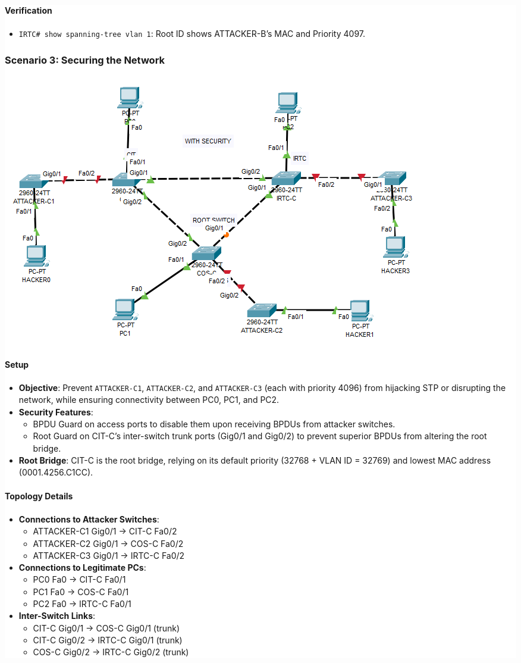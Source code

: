 #### Verification

- `IRTC# show spanning-tree vlan 1`: Root ID shows ATTACKER-B’s MAC and Priority 4097.

### Scenario 3: Securing the Network
![Spanning Scenario 3](images/scenario3-spanning.png)
#### Setup

- **Objective**: Prevent `ATTACKER-C1`, `ATTACKER-C2`, and `ATTACKER-C3` (each with priority 4096) from hijacking STP or disrupting the network, while ensuring connectivity between PC0, PC1, and PC2.
- **Security Features**:
    - BPDU Guard on access ports to disable them upon receiving BPDUs from attacker switches.
    - Root Guard on CIT-C’s inter-switch trunk ports (Gig0/1 and Gig0/2) to prevent superior BPDUs from altering the root bridge.
- **Root Bridge**: CIT-C is the root bridge, relying on its default priority (32768 + VLAN ID = 32769) and lowest MAC address (0001.4256.C1CC).

#### Topology Details

- **Connections to Attacker Switches**:
    - ATTACKER-C1 Gig0/1 → CIT-C Fa0/2
    - ATTACKER-C2 Gig0/1 → COS-C Fa0/2
    - ATTACKER-C3 Gig0/1 → IRTC-C Fa0/2
- **Connections to Legitimate PCs**:
    - PC0 Fa0 → CIT-C Fa0/1
    - PC1 Fa0 → COS-C Fa0/1
    - PC2 Fa0 → IRTC-C Fa0/1
- **Inter-Switch Links**:
    - CIT-C Gig0/1 → COS-C Gig0/1 (trunk)
    - CIT-C Gig0/2 → IRTC-C Gig0/1 (trunk)
    - COS-C Gig0/2 → IRTC-C Gig0/2 (trunk)
